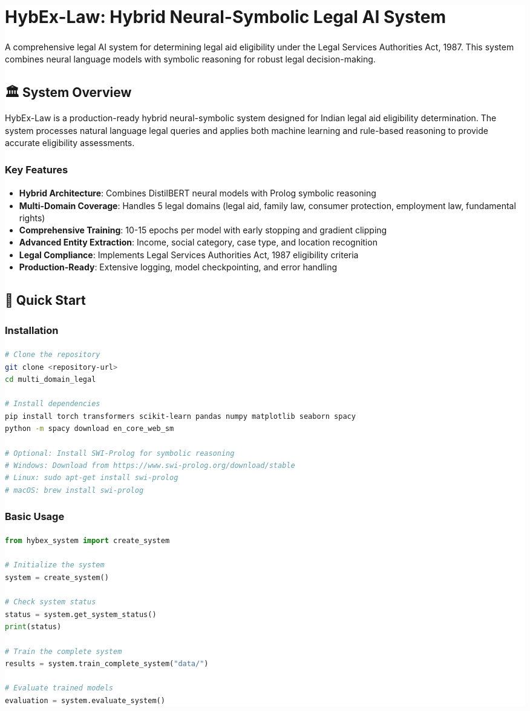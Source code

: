 # HybEx-Law: Hybrid Neural-Symbolic Legal AI System

A comprehensive legal AI system for determining legal aid eligibility under the Legal Services Authorities Act, 1987. This system combines neural language models with symbolic reasoning for robust legal decision-making.

## 🏛️ System Overview

HybEx-Law is a production-ready hybrid neural-symbolic system designed for Indian legal aid eligibility determination. The system processes natural language legal queries and applies both machine learning and rule-based reasoning to provide accurate eligibility assessments.

### Key Features

- **Hybrid Architecture**: Combines DistilBERT neural models with Prolog symbolic reasoning
- **Multi-Domain Coverage**: Handles 5 legal domains (legal aid, family law, consumer protection, employment law, fundamental rights)
- **Comprehensive Training**: 10-15 epochs per model with early stopping and gradient clipping
- **Advanced Entity Extraction**: Income, social category, case type, and location recognition
- **Legal Compliance**: Implements Legal Services Authorities Act, 1987 eligibility criteria
- **Production-Ready**: Extensive logging, model checkpointing, and error handling

## 🚀 Quick Start

### Installation

```bash
# Clone the repository
git clone <repository-url>
cd multi_domain_legal

# Install dependencies
pip install torch transformers scikit-learn pandas numpy matplotlib seaborn spacy
python -m spacy download en_core_web_sm

# Optional: Install SWI-Prolog for symbolic reasoning
# Windows: Download from https://www.swi-prolog.org/download/stable
# Linux: sudo apt-get install swi-prolog
# macOS: brew install swi-prolog
```

### Basic Usage

```python
from hybex_system import create_system

# Initialize the system
system = create_system()

# Check system status
status = system.get_system_status()
print(status)

# Train the complete system
results = system.train_complete_system("data/")

# Evaluate trained models
evaluation = system.evaluate_system()
```

